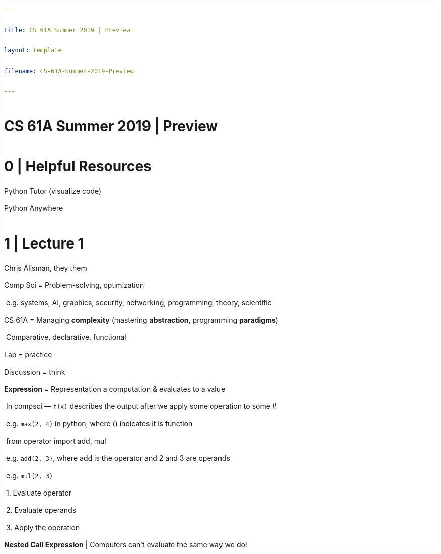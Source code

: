 ```yaml
---

title: CS 61A Summer 2019 | Preview

layout: template

filename: CS-61A-Summer-2019-Preview

---
```


# CS 61A Summer 2019 | Preview

# 0 | Helpful Resources

Python Tutor (visualize code)

Python Anywhere

# 1 | Lecture 1

Chris Allsman, they them

Comp Sci = Problem-solving, optimization

​	e.g. systems, AI, graphics, security, networking, programming, theory, scientific

CS 61A = Managing **complexity** (mastering **abstraction**, programming **paradigms**)

​	Comparative, declarative, functional

Lab = practice

Discussion = think

**Expression** = Representation a computation & evaluates to a value

​	In compsci — `f(x)` describes the output after we apply some operation to some #

​			e.g. `max(2, 4)` in python, where () indicates it is function

​		from operator import add, mul

​			e.g. `add(2, 3)`, where add is the operator and 2 and 3 are operands

​			e.g. `mul(2, 3)`

​	1. Evaluate operator

​	2. Evaluate operands

​	3. Apply the operation

**Nested Call Expression** | Computers can’t evaluate the same way we do!
